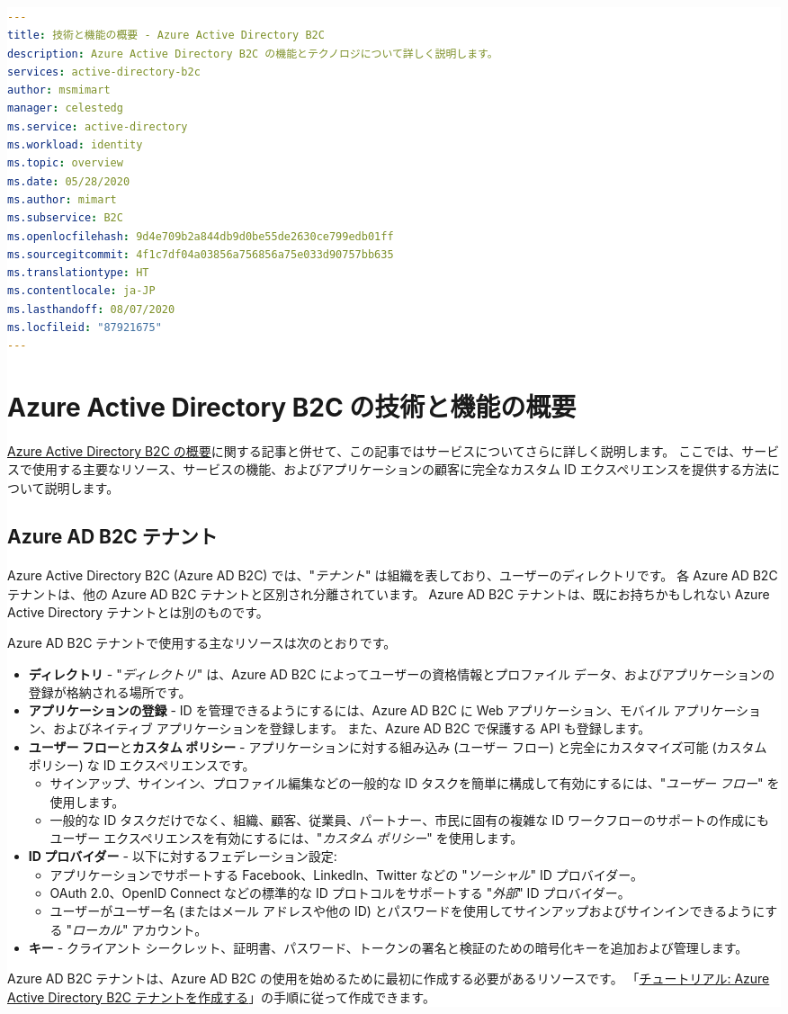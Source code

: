 ```yaml
---
title: 技術と機能の概要 - Azure Active Directory B2C
description: Azure Active Directory B2C の機能とテクノロジについて詳しく説明します。
services: active-directory-b2c
author: msmimart
manager: celestedg
ms.service: active-directory
ms.workload: identity
ms.topic: overview
ms.date: 05/28/2020
ms.author: mimart
ms.subservice: B2C
ms.openlocfilehash: 9d4e709b2a844db9d0be55de2630ce799edb01ff
ms.sourcegitcommit: 4f1c7df04a03856a756856a75e033d90757bb635
ms.translationtype: HT
ms.contentlocale: ja-JP
ms.lasthandoff: 08/07/2020
ms.locfileid: "87921675"
---
```

# <a name="technical-and-feature-overview-of-azure-active-directory-b2c"></a>Azure Active Directory B2C の技術と機能の概要

[Azure Active Directory B2C の概要](overview.md)に関する記事と併せて、この記事ではサービスについてさらに詳しく説明します。 ここでは、サービスで使用する主要なリソース、サービスの機能、およびアプリケーションの顧客に完全なカスタム ID エクスペリエンスを提供する方法について説明します。

## <a name="azure-ad-b2c-tenant"></a>Azure AD B2C テナント

Azure Active Directory B2C (Azure AD B2C) では、"*テナント*" は組織を表しており、ユーザーのディレクトリです。 各 Azure AD B2C テナントは、他の Azure AD B2C テナントと区別され分離されています。 Azure AD B2C テナントは、既にお持ちかもしれない Azure Active Directory テナントとは別のものです。

Azure AD B2C テナントで使用する主なリソースは次のとおりです。

* **ディレクトリ** - "*ディレクトリ*" は、Azure AD B2C によってユーザーの資格情報とプロファイル データ、およびアプリケーションの登録が格納される場所です。
* **アプリケーションの登録** - ID を管理できるようにするには、Azure AD B2C に Web アプリケーション、モバイル アプリケーション、およびネイティブ アプリケーションを登録します。 また、Azure AD B2C で保護する API も登録します。
* **ユーザー フロー**と**カスタム ポリシー** - アプリケーションに対する組み込み (ユーザー フロー) と完全にカスタマイズ可能 (カスタム ポリシー) な ID エクスペリエンスです。
  * サインアップ、サインイン、プロファイル編集などの一般的な ID タスクを簡単に構成して有効にするには、"*ユーザー フロー*" を使用します。
  * 一般的な ID タスクだけでなく、組織、顧客、従業員、パートナー、市民に固有の複雑な ID ワークフローのサポートの作成にもユーザー エクスペリエンスを有効にするには、"*カスタム ポリシー*" を使用します。
* **ID プロバイダー** - 以下に対するフェデレーション設定:
  * アプリケーションでサポートする Facebook、LinkedIn、Twitter などの "*ソーシャル*" ID プロバイダー。
  * OAuth 2.0、OpenID Connect などの標準的な ID プロトコルをサポートする "*外部*" ID プロバイダー。
  * ユーザーがユーザー名 (またはメール アドレスや他の ID) とパスワードを使用してサインアップおよびサインインできるようにする "*ローカル*" アカウント。
* **キー** - クライアント シークレット、証明書、パスワード、トークンの署名と検証のための暗号化キーを追加および管理します。

Azure AD B2C テナントは、Azure AD B2C の使用を始めるために最初に作成する必要があるリソースです。 「[チュートリアル: Azure Active Directory B2C テナントを作成する](tutorial-create-tenant.md)」の手順に従って作成できます。
